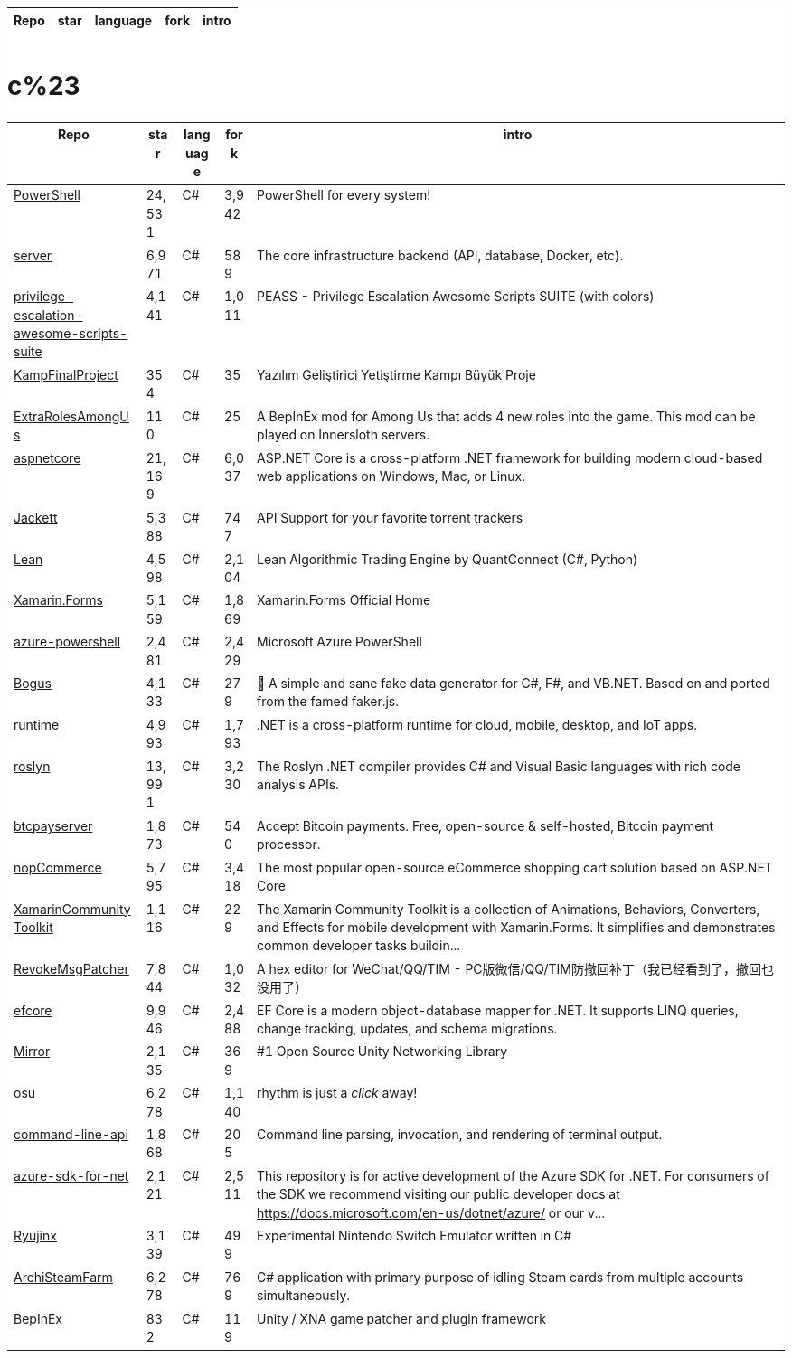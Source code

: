 Repo|star|language|fork|intro
-|-|-|-|-



# c%23

Repo|star|language|fork|intro
-|-|-|-|-
[PowerShell](https://hub.fastgit.org//PowerShell/PowerShell)|24,531|C#|3,942|PowerShell for every system!
[server](https://hub.fastgit.org//bitwarden/server)|6,971|C#|589|The core infrastructure backend (API, database, Docker, etc).
[privilege-escalation-awesome-scripts-suite](https://hub.fastgit.org//carlospolop/privilege-escalation-awesome-scripts-suite)|4,141|C#|1,011|PEASS - Privilege Escalation Awesome Scripts SUITE (with colors)
[KampFinalProject](https://hub.fastgit.org//engindemirog/KampFinalProject)|354|C#|35|Yazılım Geliştirici Yetiştirme Kampı Büyük Proje
[ExtraRolesAmongUs](https://hub.fastgit.org//NotHunter101/ExtraRolesAmongUs)|110|C#|25|A BepInEx mod for Among Us that adds 4 new roles into the game. This mod can be played on Innersloth servers.
[aspnetcore](https://hub.fastgit.org//dotnet/aspnetcore)|21,169|C#|6,037|ASP.NET Core is a cross-platform .NET framework for building modern cloud-based web applications on Windows, Mac, or Linux.
[Jackett](https://hub.fastgit.org//Jackett/Jackett)|5,388|C#|747|API Support for your favorite torrent trackers
[Lean](https://hub.fastgit.org//QuantConnect/Lean)|4,598|C#|2,104|Lean Algorithmic Trading Engine by QuantConnect (C#, Python)
[Xamarin.Forms](https://hub.fastgit.org//xamarin/Xamarin.Forms)|5,159|C#|1,869|Xamarin.Forms Official Home
[azure-powershell](https://hub.fastgit.org//Azure/azure-powershell)|2,481|C#|2,429|Microsoft Azure PowerShell
[Bogus](https://hub.fastgit.org//bchavez/Bogus)|4,133|C#|279|📇 A simple and sane fake data generator for C#, F#, and VB.NET. Based on and ported from the famed faker.js.
[runtime](https://hub.fastgit.org//dotnet/runtime)|4,993|C#|1,793|.NET is a cross-platform runtime for cloud, mobile, desktop, and IoT apps.
[roslyn](https://hub.fastgit.org//dotnet/roslyn)|13,991|C#|3,230|The Roslyn .NET compiler provides C# and Visual Basic languages with rich code analysis APIs.
[btcpayserver](https://hub.fastgit.org//btcpayserver/btcpayserver)|1,873|C#|540|Accept Bitcoin payments. Free, open-source & self-hosted, Bitcoin payment processor.
[nopCommerce](https://hub.fastgit.org//nopSolutions/nopCommerce)|5,795|C#|3,418|The most popular open-source eCommerce shopping cart solution based on ASP.NET Core
[XamarinCommunityToolkit](https://hub.fastgit.org//xamarin/XamarinCommunityToolkit)|1,116|C#|229|The Xamarin Community Toolkit is a collection of Animations, Behaviors, Converters, and Effects for mobile development with Xamarin.Forms. It simplifies and demonstrates common developer tasks buildin...
[RevokeMsgPatcher](https://hub.fastgit.org//huiyadanli/RevokeMsgPatcher)|7,844|C#|1,032|A hex editor for WeChat/QQ/TIM - PC版微信/QQ/TIM防撤回补丁（我已经看到了，撤回也没用了）
[efcore](https://hub.fastgit.org//dotnet/efcore)|9,946|C#|2,488|EF Core is a modern object-database mapper for .NET. It supports LINQ queries, change tracking, updates, and schema migrations.
[Mirror](https://hub.fastgit.org//vis2k/Mirror)|2,135|C#|369|#1 Open Source Unity Networking Library
[osu](https://hub.fastgit.org//ppy/osu)|6,278|C#|1,140|rhythm is just a *click* away!
[command-line-api](https://hub.fastgit.org//dotnet/command-line-api)|1,868|C#|205|Command line parsing, invocation, and rendering of terminal output.
[azure-sdk-for-net](https://hub.fastgit.org//Azure/azure-sdk-for-net)|2,121|C#|2,511|This repository is for active development of the Azure SDK for .NET. For consumers of the SDK we recommend visiting our public developer docs at https://docs.microsoft.com/en-us/dotnet/azure/ or our v...
[Ryujinx](https://hub.fastgit.org//Ryujinx/Ryujinx)|3,139|C#|499|Experimental Nintendo Switch Emulator written in C#
[ArchiSteamFarm](https://hub.fastgit.org//JustArchiNET/ArchiSteamFarm)|6,278|C#|769|C# application with primary purpose of idling Steam cards from multiple accounts simultaneously.
[BepInEx](https://hub.fastgit.org//BepInEx/BepInEx)|832|C#|119|Unity / XNA game patcher and plugin framework
